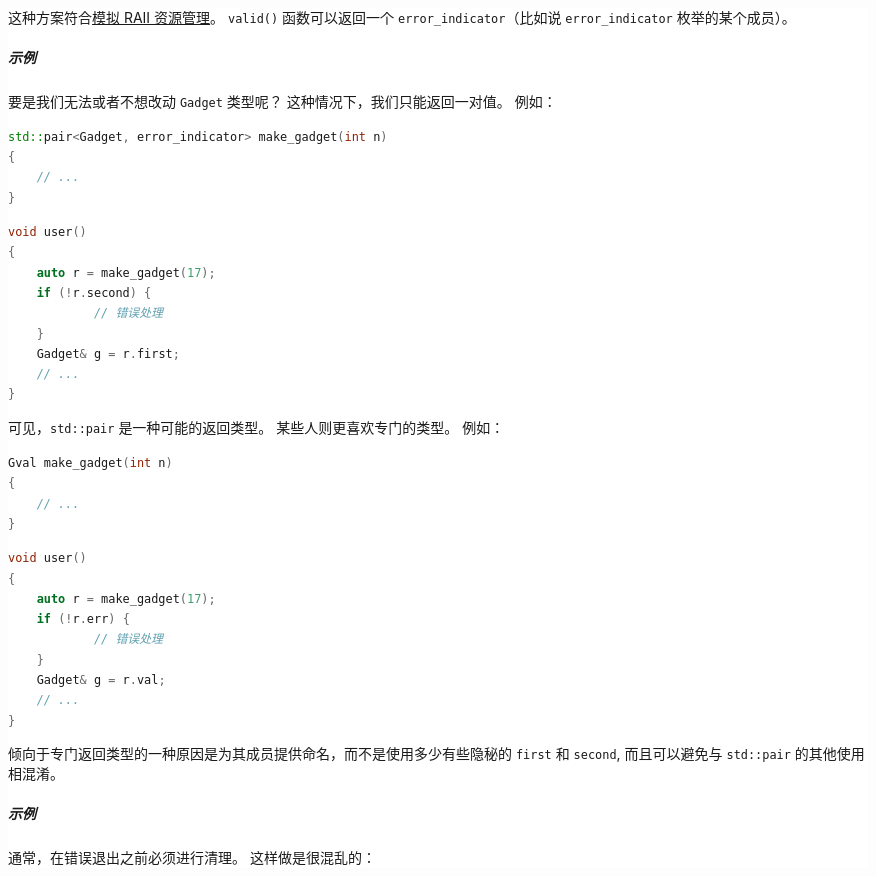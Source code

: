 这种方案符合[模拟 RAII 资源管理](S-errors.md#Re-no-throw-raii)。
`valid()` 函数可以返回一个 `error_indicator`（比如说 `error_indicator` 枚举的某个成员）。

##### 示例

要是我们无法或者不想改动 `Gadget` 类型呢？
这种情况下，我们只能返回一对值。
例如：

```cpp
std::pair<Gadget, error_indicator> make_gadget(int n)
{
    // ...
}
```

```cpp
void user()
{
    auto r = make_gadget(17);
    if (!r.second) {
            // 错误处理
    }
    Gadget& g = r.first;
    // ...
}
```

可见，`std::pair` 是一种可能的返回类型。
某些人则更喜欢专门的类型。
例如：

```cpp
Gval make_gadget(int n)
{
    // ...
}
```

```cpp
void user()
{
    auto r = make_gadget(17);
    if (!r.err) {
            // 错误处理
    }
    Gadget& g = r.val;
    // ...
}
```

倾向于专门返回类型的一种原因是为其成员提供命名，而不是使用多少有些隐秘的 `first` 和 `second`,
而且可以避免与 `std::pair` 的其他使用相混淆。

##### 示例

通常，在错误退出之前必须进行清理。
这样做是很混乱的：
